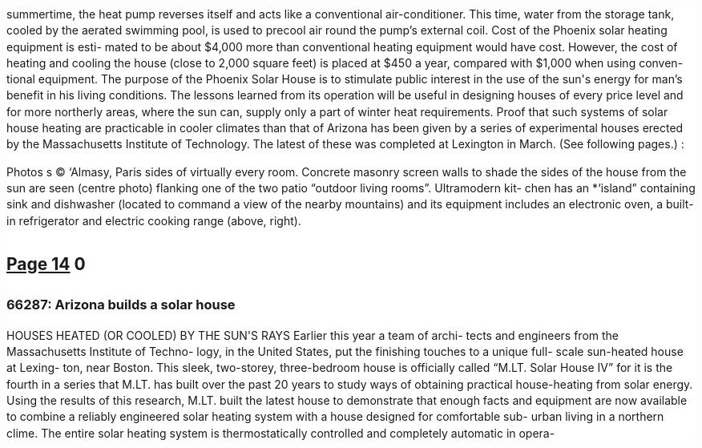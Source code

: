 summertime, the heat pump reverses itself and acts like 
a conventional air-conditioner. This time, water from 
the storage tank, cooled by the aerated swimming pool, is 
used to precool air round the pump’s external coil. 
Cost of the Phoenix solar heating equipment is esti- 
mated to be about $4,000 more than conventional heating 
equipment would have cost. However, the cost of heating 
and cooling the house (close to 2,000 square feet) is placed 
at $450 a year, compared with $1,000 when using conven- 
tional equipment. 
The purpose of the Phoenix Solar House is to stimulate 
public interest in the use of the sun's energy for man’s 
benefit in his living conditions. The lessons learned from 
its operation will be useful in designing houses of every 
price level and for more northerly areas, where the sun 
can, supply only a part of winter heat requirements. 
Proof that such systems of solar house heating are 
practicable in cooler climates than that of Arizona has 
been given by a series of experimental houses erected by 
the Massachusetts Institute of Technology. The latest 
of these was completed at Lexington in March. (See 
following pages.) : 
  
 
Photos s © ‘Almasy, Paris 
sides of virtually every room. Concrete masonry screen walls to 
shade the sides of the house from the sun are seen (centre photo) 
flanking one of the two patio “outdoor living rooms”. Ultramodern kit- 
chen has an *‘island” containing sink and dishwasher (located to command 
a view of the nearby mountains) and its equipment includes an electronic 
oven, a built-in refrigerator and electric cooking range (above, right).

## [Page 14](066285engo.pdf#page=14) 0

### 66287: Arizona builds a solar house

HOUSES HEATED 
(OR COOLED) BY 
THE SUN'S RAYS 
Earlier this year a team of archi- 
tects and engineers from the 
Massachusetts Institute of Techno- 
logy, in the United States, put the 
finishing touches to a unique full- 
scale sun-heated house at Lexing- 
ton, near Boston. This sleek, 
two-storey, three-bedroom 
house is officially called “M.LT. 
Solar House IV” for it is the 
fourth in a series that M.LT. has 
built over the past 20 years to 
study ways of obtaining practical 
house-heating from solar energy. 
Using the results of this research, 
M.LT. built the latest house to 
demonstrate that enough facts 
and equipment are now available 
to combine a reliably engineered 
solar heating system with a house 
designed for comfortable sub- 
urban living in a northern clime. 
The entire solar heating system 
is thermostatically controlled and 
completely automatic in opera- 